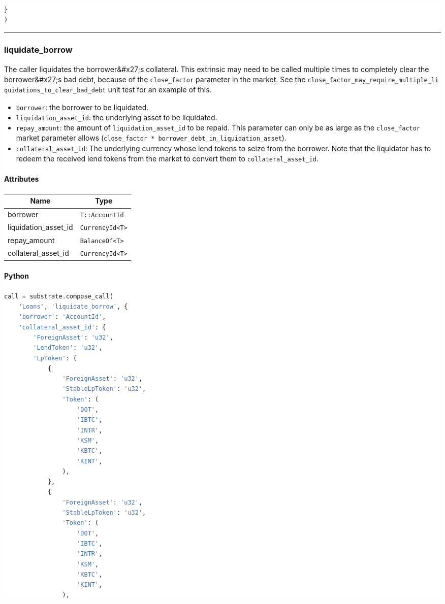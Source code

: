```python
}
)
```

---------
### liquidate_borrow
The caller liquidates the borrower&\#x27;s collateral. This extrinsic may need to be called multiple
times to completely clear the borrower&\#x27;s bad debt, because of the `close_factor` parameter in
the market. See the `close_factor_may_require_multiple_liquidations_to_clear_bad_debt` unit
test for an example of this.

- `borrower`: the borrower to be liquidated.
- `liquidation_asset_id`: the underlying asset to be liquidated.
- `repay_amount`: the amount of `liquidation_asset_id` to be repaid. This parameter can only
be as large as the `close_factor` market parameter allows
(`close_factor * borrower_debt_in_liquidation_asset`).
- `collateral_asset_id`: The underlying currency whose lend tokens to seize from the borrower.
Note that the liquidator has to redeem the received lend tokens from the market to convert them
to `collateral_asset_id`.
#### Attributes
| Name | Type |
| -------- | -------- | 
| borrower | `T::AccountId` | 
| liquidation_asset_id | `CurrencyId<T>` | 
| repay_amount | `BalanceOf<T>` | 
| collateral_asset_id | `CurrencyId<T>` | 

#### Python
```python
call = substrate.compose_call(
    'Loans', 'liquidate_borrow', {
    'borrower': 'AccountId',
    'collateral_asset_id': {
        'ForeignAsset': 'u32',
        'LendToken': 'u32',
        'LpToken': (
            {
                'ForeignAsset': 'u32',
                'StableLpToken': 'u32',
                'Token': (
                    'DOT',
                    'IBTC',
                    'INTR',
                    'KSM',
                    'KBTC',
                    'KINT',
                ),
            },
            {
                'ForeignAsset': 'u32',
                'StableLpToken': 'u32',
                'Token': (
                    'DOT',
                    'IBTC',
                    'INTR',
                    'KSM',
                    'KBTC',
                    'KINT',
                ),
```